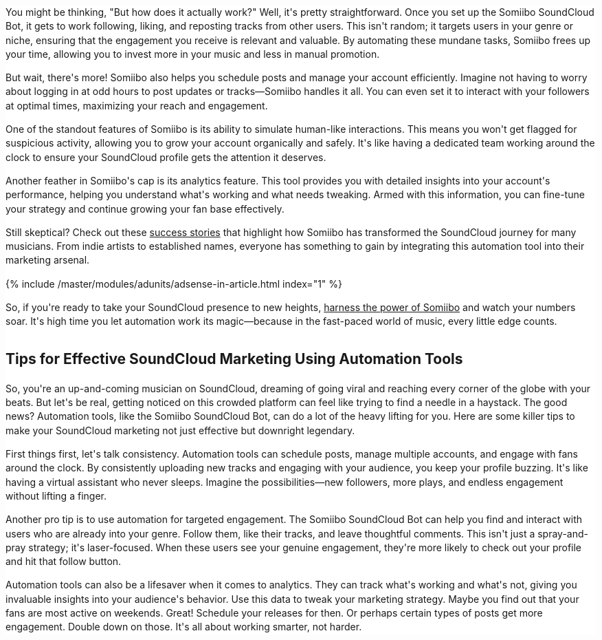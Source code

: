 You might be thinking, "But how does it actually work?" Well, it's pretty straightforward. Once you set up the Somiibo SoundCloud Bot, it gets to work following, liking, and reposting tracks from other users. This isn't random; it targets users in your genre or niche, ensuring that the engagement you receive is relevant and valuable. By automating these mundane tasks, Somiibo frees up your time, allowing you to invest more in your music and less in manual promotion. 

But wait, there's more! Somiibo also helps you schedule posts and manage your account efficiently. Imagine not having to worry about logging in at odd hours to post updates or tracks—Somiibo handles it all. You can even set it to interact with your followers at optimal times, maximizing your reach and engagement.

One of the standout features of Somiibo is its ability to simulate human-like interactions. This means you won't get flagged for suspicious activity, allowing you to grow your account organically and safely. It's like having a dedicated team working around the clock to ensure your SoundCloud profile gets the attention it deserves.

Another feather in Somiibo's cap is its analytics feature. This tool provides you with detailed insights into your account's performance, helping you understand what's working and what needs tweaking. Armed with this information, you can fine-tune your strategy and continue growing your fan base effectively.

Still skeptical? Check out these [success stories](https://soundcloudbooster.com/blog/the-impact-of-automation-tools-on-soundcloud-engagement-a-detailed-analysis) that highlight how Somiibo has transformed the SoundCloud journey for many musicians. From indie artists to established names, everyone has something to gain by integrating this automation tool into their marketing arsenal.

{% include /master/modules/adunits/adsense-in-article.html index="1" %}

So, if you're ready to take your SoundCloud presence to new heights, [harness the power of Somiibo](https://soundcloudbooster.com/blog/harness-the-power-of-soundcloud-booster-a-step-by-step-guide) and watch your numbers soar. It's high time you let automation work its magic—because in the fast-paced world of music, every little edge counts.

## Tips for Effective SoundCloud Marketing Using Automation Tools

So, you're an up-and-coming musician on SoundCloud, dreaming of going viral and reaching every corner of the globe with your beats. But let's be real, getting noticed on this crowded platform can feel like trying to find a needle in a haystack. The good news? Automation tools, like the Somiibo SoundCloud Bot, can do a lot of the heavy lifting for you. Here are some killer tips to make your SoundCloud marketing not just effective but downright legendary.

First things first, let's talk consistency. Automation tools can schedule posts, manage multiple accounts, and engage with fans around the clock. By consistently uploading new tracks and engaging with your audience, you keep your profile buzzing. It's like having a virtual assistant who never sleeps. Imagine the possibilities—new followers, more plays, and endless engagement without lifting a finger. 

Another pro tip is to use automation for targeted engagement. The Somiibo SoundCloud Bot can help you find and interact with users who are already into your genre. Follow them, like their tracks, and leave thoughtful comments. This isn't just a spray-and-pray strategy; it's laser-focused. When these users see your genuine engagement, they're more likely to check out your profile and hit that follow button.

Automation tools can also be a lifesaver when it comes to analytics. They can track what's working and what's not, giving you invaluable insights into your audience's behavior. Use this data to tweak your marketing strategy. Maybe you find out that your fans are most active on weekends. Great! Schedule your releases for then. Or perhaps certain types of posts get more engagement. Double down on those. It's all about working smarter, not harder.
